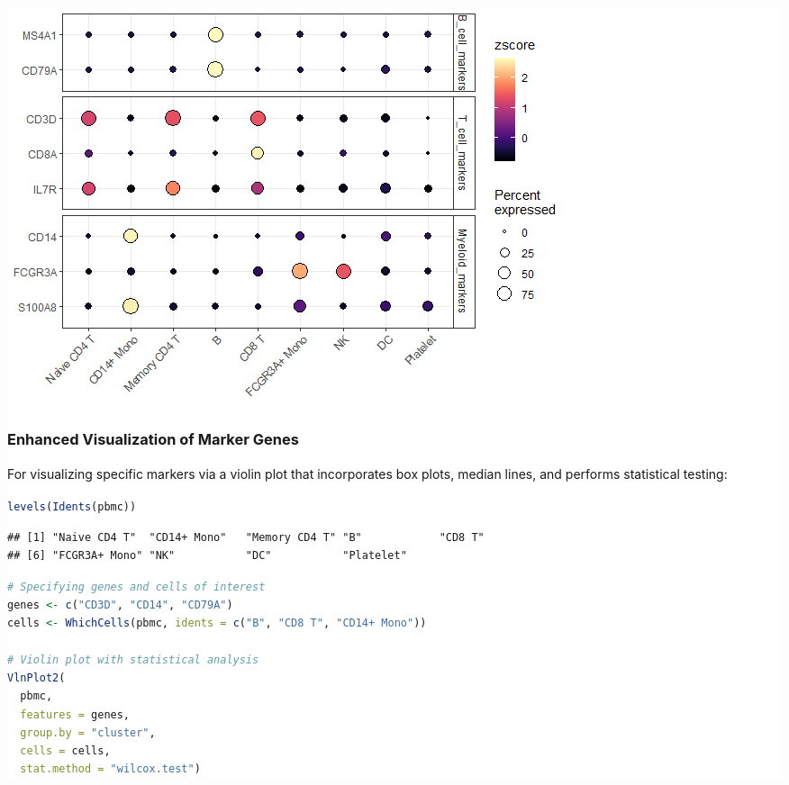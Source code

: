 ![](1_Quick_Start-Up_Guide_files/figure-html/unnamed-chunk-9-1.png)

### Enhanced Visualization of Marker Genes

For visualizing specific markers via a violin plot that incorporates box plots, median lines, and performs statistical testing:


``` r
levels(Idents(pbmc))
```

```
## [1] "Naive CD4 T"  "CD14+ Mono"   "Memory CD4 T" "B"            "CD8 T"       
## [6] "FCGR3A+ Mono" "NK"           "DC"           "Platelet"
```



``` r
# Specifying genes and cells of interest
genes <- c("CD3D", "CD14", "CD79A")
cells <- WhichCells(pbmc, idents = c("B", "CD8 T", "CD14+ Mono"))

# Violin plot with statistical analysis
VlnPlot2(
  pbmc,
  features = genes,
  group.by = "cluster",
  cells = cells,
  stat.method = "wilcox.test")
```
